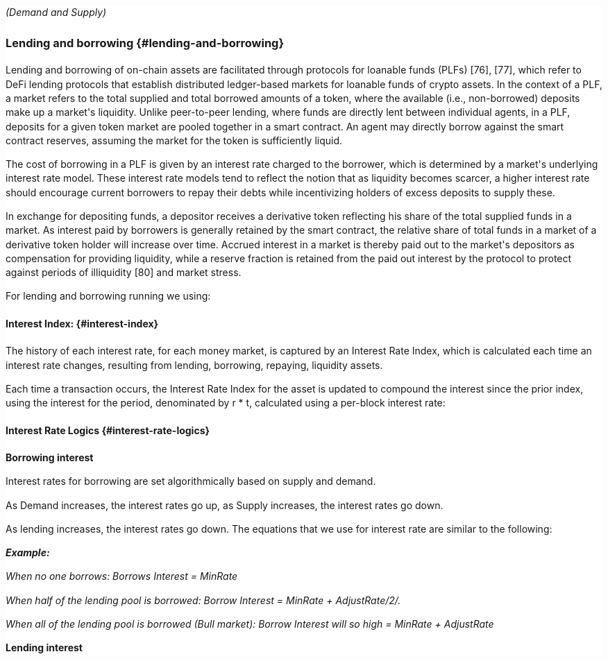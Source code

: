 _(Demand and Supply)_

### Lending and borrowing {#lending-and-borrowing}

Lending and borrowing of on-chain assets are facilitated through protocols for loanable funds (PLFs) [76], [77], which refer to DeFi lending protocols that establish distributed ledger-based markets for loanable funds of crypto assets. In the context of a PLF, a market refers to the total supplied and total borrowed amounts of a token, where the available (i.e., non-borrowed) deposits make up a market&#039;s liquidity. Unlike peer-to-peer lending, where funds are directly lent between individual agents, in a PLF, deposits for a given token market are pooled together in a smart contract. An agent may directly borrow against the smart contract reserves, assuming the market for the token is sufficiently liquid.

The cost of borrowing in a PLF is given by an interest rate charged to the borrower, which is determined by a market&#039;s underlying interest rate model. These interest rate models tend to reflect the notion that as liquidity becomes scarcer, a higher interest rate should encourage current borrowers to repay their debts while incentivizing holders of excess deposits to supply these.

In exchange for depositing funds, a depositor receives a derivative token reflecting his share of the total supplied funds in a market. As interest paid by borrowers is generally retained by the smart contract, the relative share of total funds in a market of a derivative token holder will increase over time. Accrued interest in a market is thereby paid out to the market&#039;s depositors as compensation for providing liquidity, while a reserve fraction is retained from the paid out interest by the protocol to protect against periods of illiquidity [80] and market stress.

For lending and borrowing running we using:

#### **Interest Index:** {#interest-index}

The history of each interest rate, for each money market, is captured by an Interest Rate Index, which is calculated each time an interest rate changes, resulting from lending, borrowing, repaying, liquidity assets.

Each time a transaction occurs, the Interest Rate Index for the asset is updated to compound the interest since the prior index, using the interest for the period, denominated by r * t, calculated using a per-block interest rate:

#### **Interest Rate Logics** {#interest-rate-logics}

**Borrowing interest**

Interest rates for borrowing are set algorithmically based on supply and demand.

As Demand increases, the interest rates go up, as Supply increases, the interest rates go down.

As lending increases, the interest rates go down. The equations that we use for interest rate are similar to the following:

**_Example:_**

_When no one borrows: Borrows Interest = MinRate_

_When half of the lending pool is borrowed: Borrow Interest = MinRate + AdjustRate/2/._

_When all of the lending pool is borrowed (Bull market): Borrow Interest will so high = MinRate + AdjustRate_

**Lending interest**
